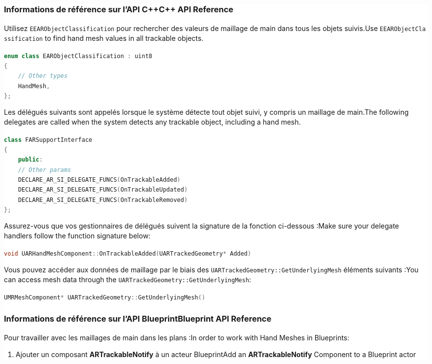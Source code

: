 ### <a name="c-api-reference"></a><span data-ttu-id="e5722-165">Informations de référence sur l’API C++</span><span class="sxs-lookup"><span data-stu-id="e5722-165">C++ API Reference</span></span> 
<span data-ttu-id="e5722-166">Utilisez `EEARObjectClassification` pour rechercher des valeurs de maillage de main dans tous les objets suivis.</span><span class="sxs-lookup"><span data-stu-id="e5722-166">Use `EEARObjectClassification` to find hand mesh values in all trackable objects.</span></span>
```cpp
enum class EARObjectClassification : uint8
{
    // Other types 
    HandMesh,
};
```

<span data-ttu-id="e5722-167">Les délégués suivants sont appelés lorsque le système détecte tout objet suivi, y compris un maillage de main.</span><span class="sxs-lookup"><span data-stu-id="e5722-167">The following delegates are called when the system detects any trackable object, including a hand mesh.</span></span> 

```cpp
class FARSupportInterface 
{
    public:
    // Other params 
    DECLARE_AR_SI_DELEGATE_FUNCS(OnTrackableAdded)
    DECLARE_AR_SI_DELEGATE_FUNCS(OnTrackableUpdated)
    DECLARE_AR_SI_DELEGATE_FUNCS(OnTrackableRemoved)
};
```

<span data-ttu-id="e5722-168">Assurez-vous que vos gestionnaires de délégués suivent la signature de la fonction ci-dessous :</span><span class="sxs-lookup"><span data-stu-id="e5722-168">Make sure your delegate handlers follow the function signature below:</span></span>

```cpp
void UARHandMeshComponent::OnTrackableAdded(UARTrackedGeometry* Added)
```

<span data-ttu-id="e5722-169">Vous pouvez accéder aux données de maillage par le biais des  `UARTrackedGeometry::GetUnderlyingMesh` éléments suivants :</span><span class="sxs-lookup"><span data-stu-id="e5722-169">You can access mesh data through the  `UARTrackedGeometry::GetUnderlyingMesh`:</span></span>

```cpp
UMRMeshComponent* UARTrackedGeometry::GetUnderlyingMesh()
```


### <a name="blueprint-api-reference"></a><span data-ttu-id="e5722-170">Informations de référence sur l’API Blueprint</span><span class="sxs-lookup"><span data-stu-id="e5722-170">Blueprint API Reference</span></span>

<span data-ttu-id="e5722-171">Pour travailler avec les maillages de main dans les plans :</span><span class="sxs-lookup"><span data-stu-id="e5722-171">In order to work with Hand Meshes in Blueprints:</span></span>
1. <span data-ttu-id="e5722-172">Ajouter un composant **ARTrackableNotify** à un acteur Blueprint</span><span class="sxs-lookup"><span data-stu-id="e5722-172">Add an **ARTrackableNotify** Component to a Blueprint actor</span></span>
